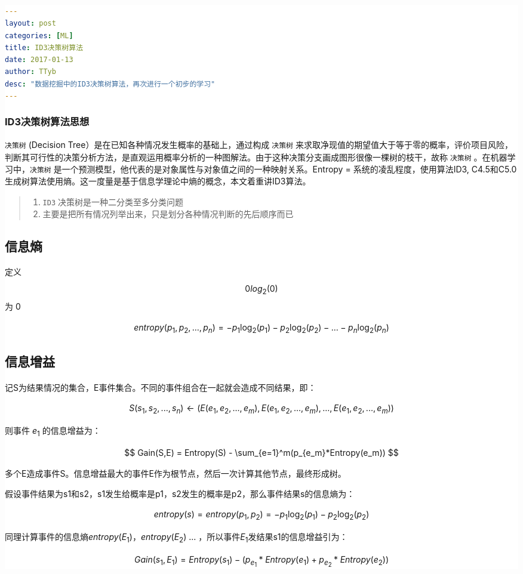 ```yaml
---
layout: post
categories: [ML]
title: ID3决策树算法
date: 2017-01-13
author: TTyb
desc: "数据挖掘中的ID3决策树算法，再次进行一个初步的学习"
---
```


### ID3决策树算法思想

`决策树` (Decision Tree）是在已知各种情况发生概率的基础上，通过构成 `决策树` 来求取净现值的期望值大于等于零的概率，评价项目风险，判断其可行性的决策分析方法，是直观运用概率分析的一种图解法。由于这种决策分支画成图形很像一棵树的枝干，故称 `决策树` 。在机器学习中，`决策树` 是一个预测模型，他代表的是对象属性与对象值之间的一种映射关系。Entropy = 系统的凌乱程度，使用算法ID3, C4.5和C5.0生成树算法使用熵。这一度量是基于信息学理论中熵的概念，本文着重讲ID3算法。

>1. `ID3` 决策树是一种二分类至多分类问题
>2. 主要是把所有情况列举出来，只是划分各种情况判断的先后顺序而已

## 信息熵

定义 $$ 0log_2(0) $$ 为 0

$$
entropy(p_1,p_2,...,p_n) =-p_1\log_2(p_1)-p_2\log_2(p_2)-...-p_n\log_2(p_n)
$$

## 信息增益

记S为结果情况的集合，E事件集合。不同的事件组合在一起就会造成不同结果，即：

$$
S(s_1,s_2,...,s_n)\leftarrow (E(e_1,e_2,...,e_m) ,E(e_1,e_2,...,e_m),...,E(e_1,e_2,...,e_m))
$$

则事件 $e_1$ 的信息增益为：

$$
Gain(S,E) = Entropy(S) - \sum_{e=1}^m(p_{e_m}*Entropy(e_m))
$$

多个E造成事件S。信息增益最大的事件E作为根节点，然后一次计算其他节点，最终形成树。

假设事件结果为s1和s2，s1发生给概率是p1，s2发生的概率是p2，那么事件结果s的信息熵为：

$$
entropy(s)=entropy(p_1,p_2) =-p_1\log_2(p_1)-p_2\log_2(p_2)
$$

同理计算事件的信息熵$entropy(E_1)$，$entropy(E_2)$ ... ，所以事件$E_1$发结果s1的信息增益引为：

$$
Gain(s_1,E_1) = Entropy(s_1) - (p_{e_1}*Entropy(e_1) + p_{e_2}*Entropy(e_2))
$$
